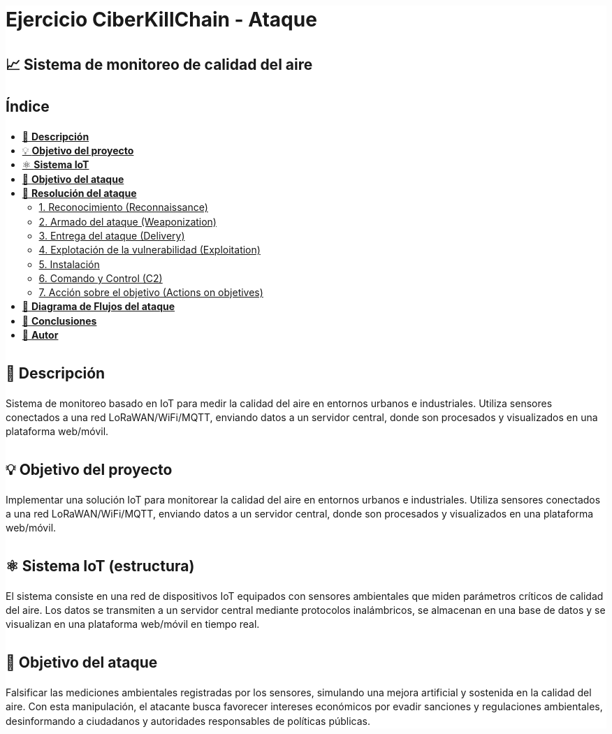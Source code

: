 # Ejercicio CiberKillChain - Ataque

## 📈 **Sistema de monitoreo de calidad del aire**

## **Índice**
- [📄 **Descripción**](#-descripción)
- [💡 **Objetivo del proyecto**](#-objetivo-del-proyecto)
- [⚛ **Sistema IoT**](#-sistema-iot)
- [🎯 **Objetivo del ataque**](#-objetivo-del-ataque)
- [🥊 **Resolución del ataque**](#-resolución-del-ataque)
  - [1. Reconocimiento (Reconnaissance)](#1-reconocimiento-reconnaissance)
  - [2. Armado del ataque (Weaponization)](#2-armado-del-ataque-weaponization)
  - [3. Entrega del ataque (Delivery)](#3-entrega-del-ataque-delivery)
  - [4. Explotación de la vulnerabilidad (Exploitation)](#4-explotación-de-la-vulnerabilidad-exploitation)
  - [5. Instalación](#5-instalation)
  - [6. Comando y Control (C2)](#6-comando-y-control-c2)
  - [7. Acción sobre el objetivo (Actions on objetives)](#7-acción-sobre-el-objetivo-acctions-on-objetives)
- [🔀 **Diagrama de Flujos del ataque**](#-flujos-del-ataque)
- [🧠 **Conclusiones**](#-conclusiones)
- [🥇 **Autor**](#autor)

## 📄 **Descripción**

Sistema de monitoreo basado en IoT para medir la calidad del aire en entornos urbanos e industriales. Utiliza sensores conectados a una red LoRaWAN/WiFi/MQTT, enviando datos a un servidor central, donde son procesados y visualizados en una plataforma web/móvil.

## 💡 **Objetivo del proyecto**

Implementar una solución IoT para monitorear la calidad del aire en entornos urbanos e industriales. Utiliza sensores conectados a una red LoRaWAN/WiFi/MQTT, enviando datos a un servidor central, donde son procesados y visualizados en una plataforma web/móvil.

## ⚛ **Sistema IoT (estructura)**

El sistema consiste en una red de dispositivos IoT equipados con sensores ambientales que miden parámetros críticos de calidad del aire. Los datos se transmiten a un servidor central mediante protocolos inalámbricos, se almacenan en una base de datos y se visualizan en una plataforma web/móvil en tiempo real.

## 🎯 **Objetivo del ataque**

Falsificar las mediciones ambientales registradas por los sensores, simulando una mejora artificial y sostenida en la calidad del aire. Con esta manipulación, el atacante busca favorecer intereses económicos por evadir sanciones y regulaciones ambientales, desinformando a ciudadanos y autoridades responsables de políticas públicas.
